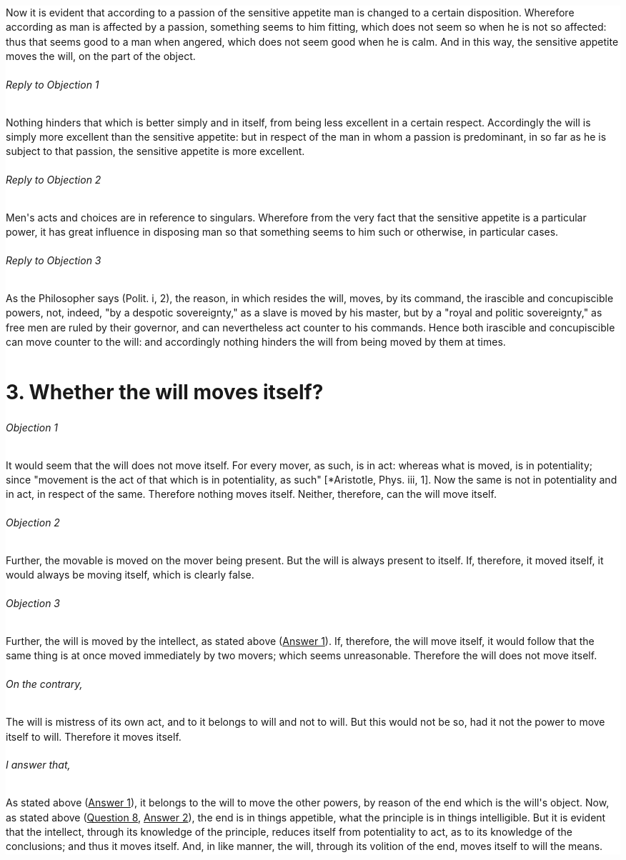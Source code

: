 Now it is evident that according to a passion of the sensitive appetite man is changed to a certain disposition. Wherefore according as man is affected by a passion, something seems to him fitting, which does not seem so when he is not so affected: thus that seems good to a man when angered, which does not seem good when he is calm. And in this way, the sensitive appetite moves the will, on the part of the object.  

###### Reply to Objection 1
Nothing hinders that which is better simply and in itself, from being less excellent in a certain respect. Accordingly the will is simply more excellent than the sensitive appetite: but in respect of the man in whom a passion is predominant, in so far as he is subject to that passion, the sensitive appetite is more excellent.  

###### Reply to Objection 2
Men's acts and choices are in reference to singulars. Wherefore from the very fact that the sensitive appetite is a particular power, it has great influence in disposing man so that something seems to him such or otherwise, in particular cases.  

###### Reply to Objection 3
As the Philosopher says (Polit. i, 2), the reason, in which resides the will, moves, by its command, the irascible and concupiscible powers, not, indeed, "by a despotic sovereignty," as a slave is moved by his master, but by a "royal and politic sovereignty," as free men are ruled by their governor, and can nevertheless act counter to his commands. Hence both irascible and concupiscible can move counter to the will: and accordingly nothing hinders the will from being moved by them at times.  




# 3. Whether the will moves itself? 

###### Objection 1
It would seem that the will does not move itself. For every mover, as such, is in act: whereas what is moved, is in potentiality; since "movement is the act of that which is in potentiality, as such" \[\*Aristotle, Phys. iii, 1\]. Now the same is not in potentiality and in act, in respect of the same. Therefore nothing moves itself. Neither, therefore, can the will move itself.  

###### Objection 2
Further, the movable is moved on the mover being present. But the will is always present to itself. If, therefore, it moved itself, it would always be moving itself, which is clearly false.  

###### Objection 3
Further, the will is moved by the intellect, as stated above ([Answer 1](#1.%20Whether%20the%20will%20is%20moved%20by%20the%20intellect?%20)). If, therefore, the will move itself, it would follow that the same thing is at once moved immediately by two movers; which seems unreasonable. Therefore the will does not move itself.  

###### On the contrary,
The will is mistress of its own act, and to it belongs to will and not to will. But this would not be so, had it not the power to move itself to will. Therefore it moves itself.  

###### I answer that,
As stated above ([Answer 1](#1.%20Whether%20the%20will%20is%20moved%20by%20the%20intellect?%20)), it belongs to the will to move the other powers, by reason of the end which is the will's object. Now, as stated above ([Question 8](8.%20Will,%20in%20Regard%20to%20What%20It%20Wills.md), [Answer 2](8.%20Will,%20in%20Regard%20to%20What%20It%20Wills.md#2.%20Whether%20volition%20is%20of%20the%20end%20only,%20or%20also%20of%20the%20means?%20)), the end is in things appetible, what the principle is in things intelligible. But it is evident that the intellect, through its knowledge of the principle, reduces itself from potentiality to act, as to its knowledge of the conclusions; and thus it moves itself. And, in like manner, the will, through its volition of the end, moves itself to will the means.  
